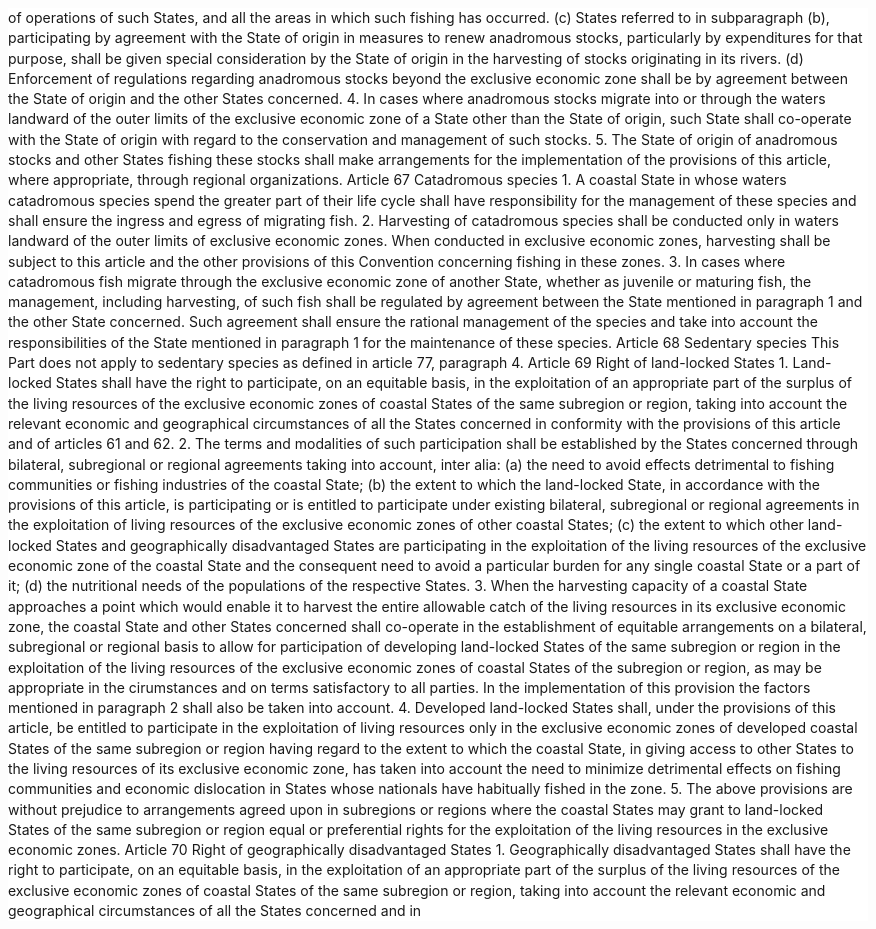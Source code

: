 of operations of such States, and all the areas in which such fishing has occurred.<lf>   (c) States referred to in subparagraph (b), participating by agreement with the State of origin in measures to renew anadromous stocks, particularly by expenditures for that purpose, shall be given special consideration by the State of origin in the harvesting of stocks originating in its rivers.<lf>   (d) Enforcement of regulations regarding anadromous stocks beyond the exclusive economic zone shall be by agreement between the State of origin and the other States concerned.<lf>   4\. In cases where anadromous stocks migrate into or through the waters landward of the outer limits of the exclusive economic zone of a State other than the State of origin, such State shall co-operate with the State of origin with regard to the conservation and management of such stocks.<lf>   5\. The State of origin of anadromous stocks and other States fishing these stocks shall make arrangements for the implementation of the provisions of this article, where appropriate, through regional organizations.<lf>                               Article 67<lf>   Catadromous species<lf>   1\. A coastal State in whose waters catadromous species spend the greater part of their life cycle shall have responsibility for the management of these species and shall ensure the ingress and egress of migrating fish.<lf>   2\. Harvesting of catadromous species shall be conducted only in waters landward of the outer limits of exclusive economic zones. When conducted in exclusive economic zones, harvesting shall be subject to this article and the other provisions of this Convention concerning fishing in these zones.<lf>   3\. In cases where catadromous fish migrate through the exclusive economic zone of another State, whether as juvenile or maturing fish, the management, including harvesting, of such fish shall be regulated by agreement between the State mentioned in paragraph 1 and the other State concerned. Such agreement shall ensure the rational management of the species and take into account the responsibilities of the State mentioned in paragraph 1 for the maintenance of these species.<lf>                           Article 68<lf>   Sedentary species<lf>   This Part does not apply to sedentary species as defined in article 77, paragraph 4.<lf>                           Article 69<lf>   Right of land-locked States<lf>   1\. Land-locked States shall have the right to participate, on an equitable basis, in the exploitation of an appropriate part of the surplus of the living resources of the exclusive economic zones of coastal States of the same subregion or region, taking into account the relevant economic and geographical circumstances of all the States concerned in conformity with the provisions of this article and of articles 61 and 62.<lf>   2\. The terms and modalities of such participation shall be established by the States concerned through bilateral, subregional or regional agreements taking into account, inter alia:<lf>   (a) the need to avoid effects detrimental to fishing communities or fishing industries of the coastal State;<lf>   (b) the extent to which the land-locked State, in accordance with the provisions of this article, is participating or is entitled to participate under existing bilateral, subregional or regional agreements in the exploitation of living resources of the exclusive economic zones of other coastal States;<lf>   (c) the extent to which other land-locked States and geographically disadvantaged States are participating in the exploitation of the living resources of the exclusive economic zone of the coastal State and the consequent need to avoid a particular burden for any single coastal State or a part of it;<lf>   (d) the nutritional needs of the populations of the respective States.<lf>   3\. When the harvesting capacity of a coastal State approaches a point which would enable it to harvest the entire allowable catch of the living resources in its exclusive economic zone, the coastal State and other States concerned shall co-operate in the establishment of equitable arrangements on a bilateral, subregional or regional basis to allow for participation of developing land-locked States of the same subregion or region in the exploitation of the living resources of the exclusive economic zones of coastal States of the subregion or region, as may be appropriate in the cirumstances and on terms satisfactory to all parties. In the implementation of this provision the factors mentioned in paragraph 2 shall also be taken into account.<lf>   4\. Developed land-locked States shall, under the provisions of this article, be entitled to participate in the exploitation of living resources only in the exclusive economic zones of developed coastal States of the same subregion or region having regard to the extent to which the coastal State, in giving access to other States to the living resources of its exclusive economic zone, has taken into account the need to minimize detrimental effects on fishing communities and economic dislocation in States whose nationals have habitually fished in the zone.<lf>   5\. The above provisions are without prejudice to arrangements agreed upon in subregions or regions where the coastal States may grant to land-locked States of the same subregion or region equal or preferential rights for the exploitation of the living resources in the exclusive economic zones.<lf>                            Article 70<lf>   Right of geographically disadvantaged States<lf>   1\. Geographically disadvantaged States shall have the right to participate, on an equitable basis, in the exploitation of an appropriate part of the surplus of the living resources of the exclusive economic zones of coastal States of the same subregion or region, taking into account the relevant economic and geographical circumstances of all the States concerned and in